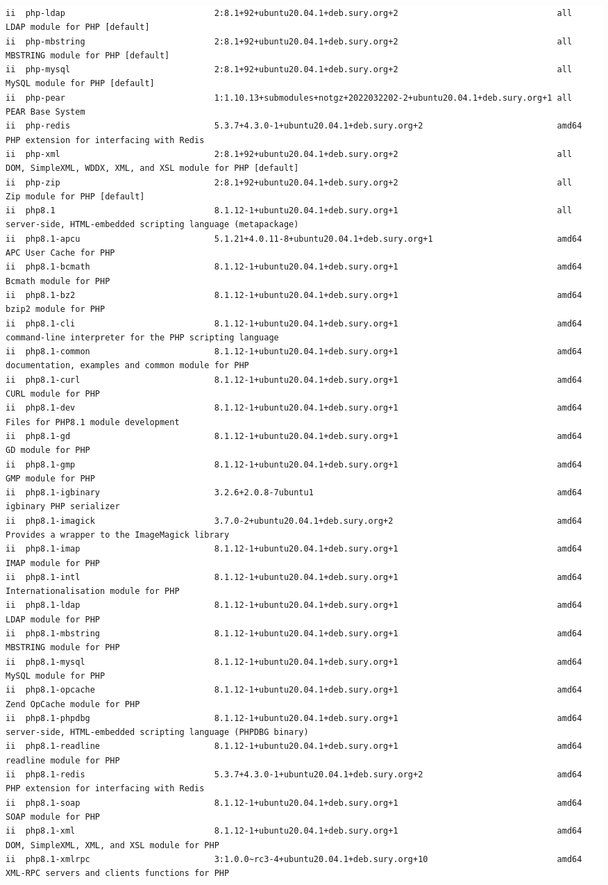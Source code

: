 ```terminal
ii  php-ldap                              2:8.1+92+ubuntu20.04.1+deb.sury.org+2                                all          LDAP module for PHP [default]
ii  php-mbstring                          2:8.1+92+ubuntu20.04.1+deb.sury.org+2                                all          MBSTRING module for PHP [default]
ii  php-mysql                             2:8.1+92+ubuntu20.04.1+deb.sury.org+2                                all          MySQL module for PHP [default]
ii  php-pear                              1:1.10.13+submodules+notgz+2022032202-2+ubuntu20.04.1+deb.sury.org+1 all          PEAR Base System
ii  php-redis                             5.3.7+4.3.0-1+ubuntu20.04.1+deb.sury.org+2                           amd64        PHP extension for interfacing with Redis
ii  php-xml                               2:8.1+92+ubuntu20.04.1+deb.sury.org+2                                all          DOM, SimpleXML, WDDX, XML, and XSL module for PHP [default]
ii  php-zip                               2:8.1+92+ubuntu20.04.1+deb.sury.org+2                                all          Zip module for PHP [default]
ii  php8.1                                8.1.12-1+ubuntu20.04.1+deb.sury.org+1                                all          server-side, HTML-embedded scripting language (metapackage)
ii  php8.1-apcu                           5.1.21+4.0.11-8+ubuntu20.04.1+deb.sury.org+1                         amd64        APC User Cache for PHP
ii  php8.1-bcmath                         8.1.12-1+ubuntu20.04.1+deb.sury.org+1                                amd64        Bcmath module for PHP
ii  php8.1-bz2                            8.1.12-1+ubuntu20.04.1+deb.sury.org+1                                amd64        bzip2 module for PHP
ii  php8.1-cli                            8.1.12-1+ubuntu20.04.1+deb.sury.org+1                                amd64        command-line interpreter for the PHP scripting language
ii  php8.1-common                         8.1.12-1+ubuntu20.04.1+deb.sury.org+1                                amd64        documentation, examples and common module for PHP
ii  php8.1-curl                           8.1.12-1+ubuntu20.04.1+deb.sury.org+1                                amd64        CURL module for PHP
ii  php8.1-dev                            8.1.12-1+ubuntu20.04.1+deb.sury.org+1                                amd64        Files for PHP8.1 module development
ii  php8.1-gd                             8.1.12-1+ubuntu20.04.1+deb.sury.org+1                                amd64        GD module for PHP
ii  php8.1-gmp                            8.1.12-1+ubuntu20.04.1+deb.sury.org+1                                amd64        GMP module for PHP
ii  php8.1-igbinary                       3.2.6+2.0.8-7ubuntu1                                                 amd64        igbinary PHP serializer
ii  php8.1-imagick                        3.7.0-2+ubuntu20.04.1+deb.sury.org+2                                 amd64        Provides a wrapper to the ImageMagick library
ii  php8.1-imap                           8.1.12-1+ubuntu20.04.1+deb.sury.org+1                                amd64        IMAP module for PHP
ii  php8.1-intl                           8.1.12-1+ubuntu20.04.1+deb.sury.org+1                                amd64        Internationalisation module for PHP
ii  php8.1-ldap                           8.1.12-1+ubuntu20.04.1+deb.sury.org+1                                amd64        LDAP module for PHP
ii  php8.1-mbstring                       8.1.12-1+ubuntu20.04.1+deb.sury.org+1                                amd64        MBSTRING module for PHP
ii  php8.1-mysql                          8.1.12-1+ubuntu20.04.1+deb.sury.org+1                                amd64        MySQL module for PHP
ii  php8.1-opcache                        8.1.12-1+ubuntu20.04.1+deb.sury.org+1                                amd64        Zend OpCache module for PHP
ii  php8.1-phpdbg                         8.1.12-1+ubuntu20.04.1+deb.sury.org+1                                amd64        server-side, HTML-embedded scripting language (PHPDBG binary)
ii  php8.1-readline                       8.1.12-1+ubuntu20.04.1+deb.sury.org+1                                amd64        readline module for PHP
ii  php8.1-redis                          5.3.7+4.3.0-1+ubuntu20.04.1+deb.sury.org+2                           amd64        PHP extension for interfacing with Redis
ii  php8.1-soap                           8.1.12-1+ubuntu20.04.1+deb.sury.org+1                                amd64        SOAP module for PHP
ii  php8.1-xml                            8.1.12-1+ubuntu20.04.1+deb.sury.org+1                                amd64        DOM, SimpleXML, XML, and XSL module for PHP
ii  php8.1-xmlrpc                         3:1.0.0~rc3-4+ubuntu20.04.1+deb.sury.org+10                          amd64        XML-RPC servers and clients functions for PHP
```